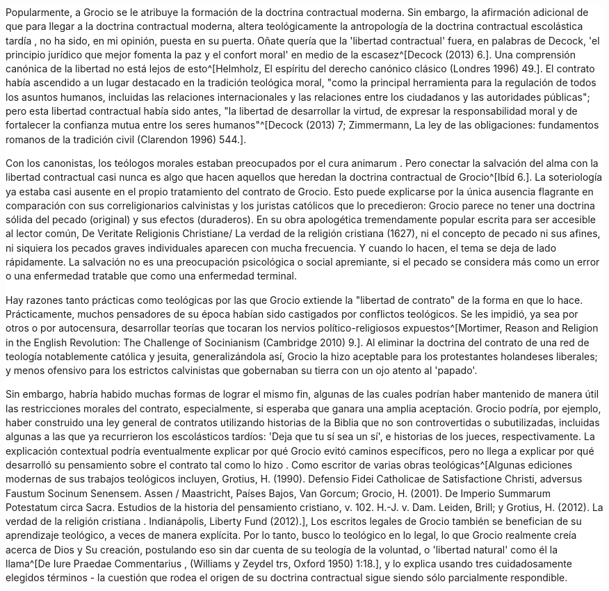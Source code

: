 Popularmente, a Grocio se le atribuye la formación de la doctrina contractual moderna. Sin embargo, la afirmación adicional de que para llegar a la doctrina contractual moderna, altera teológicamente la antropología de la doctrina contractual escolástica tardía , no ha sido, en mi opinión, puesta en su puerta. Oñate quería que la 'libertad contractual' fuera, en palabras de Decock, 'el principio jurídico que mejor fomenta la paz y el confort moral' en medio de la escasez^[Decock (2013) 6.]. Una comprensión canónica de la libertad no está lejos de esto^[Helmholz, El espíritu del derecho canónico clásico (Londres 1996) 49.]. El contrato había ascendido a un lugar destacado en la tradición teológica moral, "como la principal herramienta para la regulación de todos los asuntos humanos, incluidas las relaciones internacionales y las relaciones entre los ciudadanos y las autoridades públicas"; pero esta libertad contractual había sido antes, "la libertad de desarrollar la virtud, de expresar la responsabilidad moral y de fortalecer la confianza mutua entre los seres humanos"^[Decock (2013) 7; Zimmermann, La ley de las obligaciones: fundamentos romanos de la tradición civil (Clarendon 1996) 544.].

Con los canonistas, los teólogos morales estaban preocupados por el cura animarum . Pero conectar la salvación del alma con la libertad contractual casi nunca es algo que hacen aquellos que heredan la doctrina contractual de Grocio^[Ibíd 6.]. La soteriología ya estaba casi ausente en el propio tratamiento del contrato de Grocio. Esto puede explicarse por la única ausencia flagrante en comparación con sus correligionarios calvinistas y los juristas católicos que lo precedieron: Grocio parece no tener una doctrina sólida del pecado (original) y sus efectos (duraderos). En su obra apologética tremendamente popular escrita para ser accesible al lector común, De Veritate Religionis Christiane/ La verdad de la religión cristiana (1627), ni el concepto de pecado ni sus afines, ni siquiera los pecados graves individuales aparecen con mucha frecuencia. Y cuando lo hacen, el tema se deja de lado rápidamente. La salvación no es una preocupación psicológica o social apremiante, si el pecado se considera más como un error o una enfermedad tratable que como una enfermedad terminal.

Hay razones tanto prácticas como teológicas por las que Grocio extiende la "libertad de contrato" de la forma en que lo hace. Prácticamente, muchos pensadores de su época habían sido castigados por conflictos teológicos. Se les impidió, ya sea por otros o por autocensura, desarrollar teorías que tocaran los nervios político-religiosos expuestos^[Mortimer, Reason and Religion in the English Revolution: The Challenge of Socinianism (Cambridge 2010) 9.]. Al eliminar la doctrina del contrato de una red de teología notablemente católica y jesuita, generalizándola así, Grocio la hizo aceptable para los protestantes holandeses liberales; y menos ofensivo para los estrictos calvinistas que gobernaban su tierra con un ojo atento al 'papado'.

Sin embargo, habría habido muchas formas de lograr el mismo fin, algunas de las cuales podrían haber mantenido de manera útil las restricciones morales del contrato, especialmente, si esperaba que ganara una amplia aceptación. Grocio podría, por ejemplo, haber construido una ley general de contratos utilizando historias de la Biblia que no son controvertidas o subutilizadas, incluidas algunas a las que ya recurrieron los escolásticos tardíos: 'Deja que tu sí sea un sí', e historias de los jueces, respectivamente. La explicación contextual podría eventualmente explicar por qué Grocio evitó caminos específicos, pero no llega a explicar por qué desarrolló su pensamiento sobre el contrato tal como lo hizo . Como escritor de varias obras teológicas^[Algunas ediciones modernas de sus trabajos teológicos incluyen, Grotius, H. (1990). Defensio Fidei Catholicae de Satisfactione Christi, adversus Faustum Socinum Senensem. Assen / Maastricht, Países Bajos, Van Gorcum; Grocio, H. (2001). De Imperio Summarum Potestatum circa Sacra. Estudios de la historia del pensamiento cristiano, v. 102. H.-J. v. Dam. Leiden, Brill; y Grotius, H. (2012). La verdad de la religión cristiana . Indianápolis, Liberty Fund (2012).], Los escritos legales de Grocio también se benefician de su aprendizaje teológico, a veces de manera explícita. Por lo tanto, busco lo teológico en lo legal, lo que Grocio realmente creía acerca de Dios y Su creación, postulando eso sin dar cuenta de su teología de la voluntad, o 'libertad natural' como él la llama^[De Iure Praedae Commentarius , (Williams y Zeydel trs, Oxford 1950) 1:18.], y lo explica usando tres cuidadosamente elegidos términos - la cuestión que rodea el origen de su doctrina contractual sigue siendo sólo parcialmente respondible.
